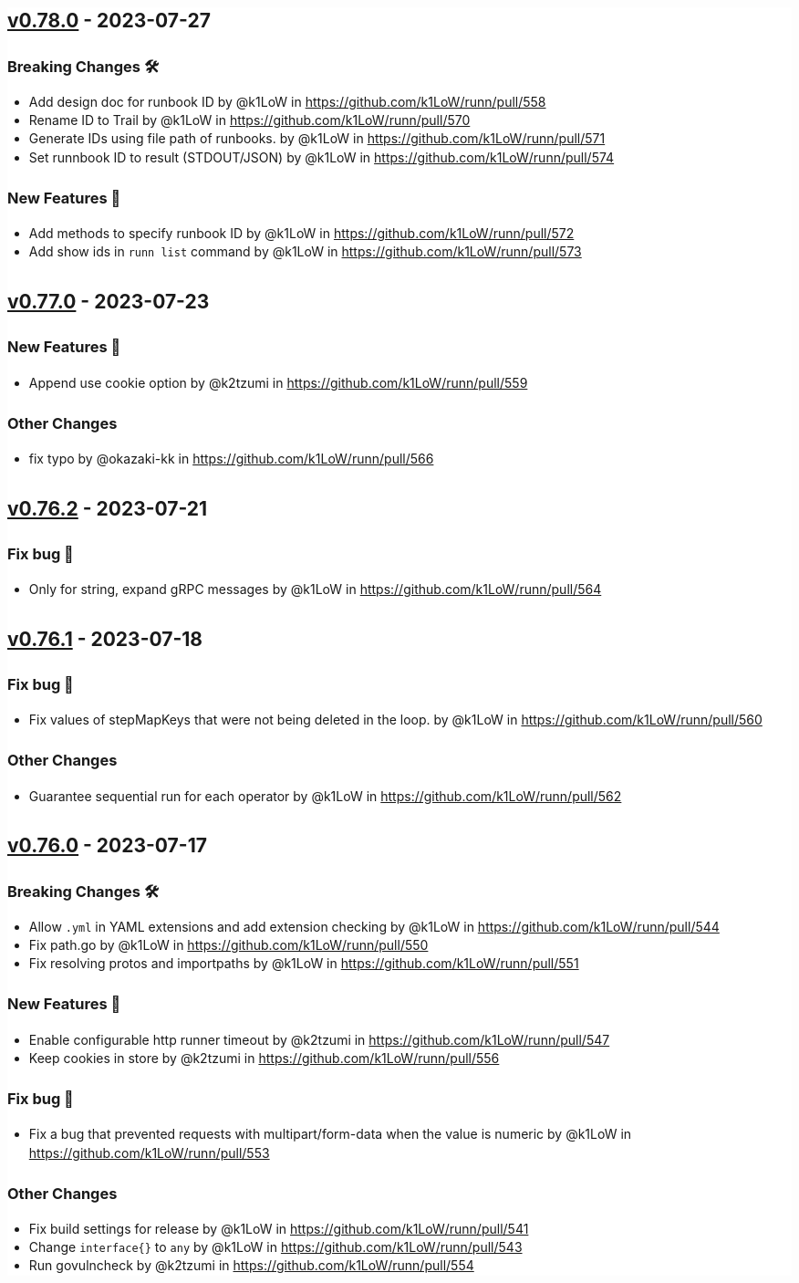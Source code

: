 ## [v0.78.0](https://github.com/k1LoW/runn/compare/v0.77.0...v0.78.0) - 2023-07-27
### Breaking Changes 🛠
- Add design doc for runbook ID by @k1LoW in https://github.com/k1LoW/runn/pull/558
- Rename ID to Trail by @k1LoW in https://github.com/k1LoW/runn/pull/570
- Generate IDs using file path of runbooks. by @k1LoW in https://github.com/k1LoW/runn/pull/571
- Set runnbook ID to result (STDOUT/JSON) by @k1LoW in https://github.com/k1LoW/runn/pull/574
### New Features 🎉
- Add methods to specify runbook ID by @k1LoW in https://github.com/k1LoW/runn/pull/572
- Add show ids in `runn list` command by @k1LoW in https://github.com/k1LoW/runn/pull/573

## [v0.77.0](https://github.com/k1LoW/runn/compare/v0.76.2...v0.77.0) - 2023-07-23
### New Features 🎉
- Append use cookie option by @k2tzumi in https://github.com/k1LoW/runn/pull/559
### Other Changes
- fix typo by @okazaki-kk in https://github.com/k1LoW/runn/pull/566

## [v0.76.2](https://github.com/k1LoW/runn/compare/v0.76.1...v0.76.2) - 2023-07-21
### Fix bug 🐛
- Only for string, expand gRPC messages by @k1LoW in https://github.com/k1LoW/runn/pull/564

## [v0.76.1](https://github.com/k1LoW/runn/compare/v0.76.0...v0.76.1) - 2023-07-18
### Fix bug 🐛
- Fix values of stepMapKeys that were not being deleted in the loop. by @k1LoW in https://github.com/k1LoW/runn/pull/560
### Other Changes
- Guarantee sequential run for each operator by @k1LoW in https://github.com/k1LoW/runn/pull/562

## [v0.76.0](https://github.com/k1LoW/runn/compare/v0.75.3...v0.76.0) - 2023-07-17
### Breaking Changes 🛠
- Allow `.yml` in YAML extensions and add extension checking by @k1LoW in https://github.com/k1LoW/runn/pull/544
- Fix path.go by @k1LoW in https://github.com/k1LoW/runn/pull/550
- Fix resolving protos and importpaths by @k1LoW in https://github.com/k1LoW/runn/pull/551
### New Features 🎉
- Enable configurable http runner timeout by @k2tzumi in https://github.com/k1LoW/runn/pull/547
- Keep cookies in store by @k2tzumi in https://github.com/k1LoW/runn/pull/556
### Fix bug 🐛
- Fix a bug that prevented requests with multipart/form-data when the value is numeric by @k1LoW in https://github.com/k1LoW/runn/pull/553
### Other Changes
- Fix build settings for release by @k1LoW in https://github.com/k1LoW/runn/pull/541
- Change `interface{}` to `any` by @k1LoW in https://github.com/k1LoW/runn/pull/543
- Run govulncheck by @k2tzumi in https://github.com/k1LoW/runn/pull/554

